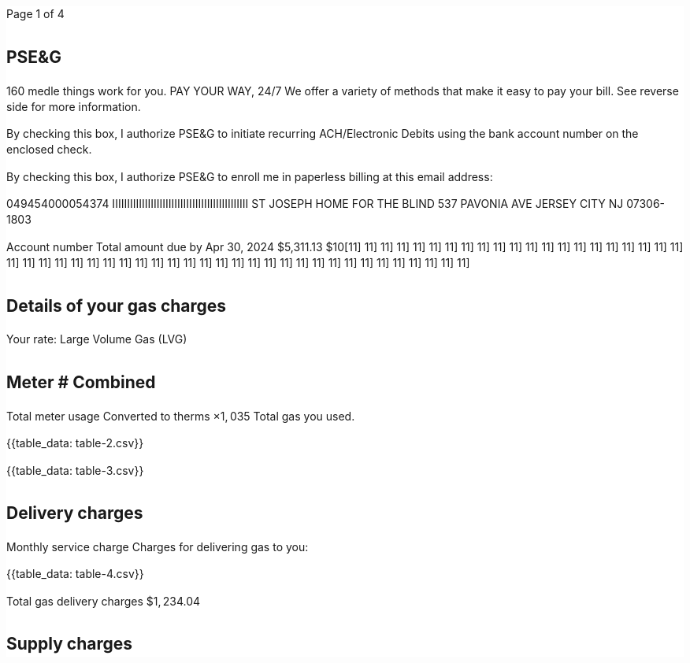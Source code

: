 Page 1 of 4

## PSE\&G

160 medle things work for you.
PAY YOUR WAY, 24/7
We offer a variety of methods that make it easy to pay your bill. See reverse side for more information.

By checking this box, I authorize PSE\&G to initiate recurring ACH/Electronic Debits using the bank account number on the enclosed check.

By checking this box, I authorize PSE\&G to enroll me in paperless billing at this email address:

049454000054374
IIIIIIIIIIIIIIIIIIIIIIIIIIIIIIIIIIIIIIIIIIIIII
ST JOSEPH HOME
FOR THE BLIND
537 PAVONIA AVE
JERSEY CITY NJ 07306-1803

Account number
Total amount due by Apr 30, 2024
\$5,311.13
$10[11] 11] 11] 11] 11] 11] 11] 11] 11] 11] 11] 11] 11] 11] 11] 11] 11] 11] 11] 11] 11] 11] 11] 11] 11] 11] 11] 11] 11] 11] 11] 11] 11] 11] 11] 11] 11] 11] 11] 11] 11] 11] 11] 11] 11] 11] 11] 11] 11] 11] 

## Details of your gas charges

Your rate: Large Volume Gas (LVG)

## Meter \# Combined

Total meter usage
Converted to therms $\times 1,035$
Total gas you used.

{{table_data: table-2.csv}}


{{table_data: table-3.csv}}

## Delivery charges

Monthly service charge
Charges for delivering gas to you:

{{table_data: table-4.csv}}

Total gas delivery charges
$\$ 1,234.04$

## Supply charges
